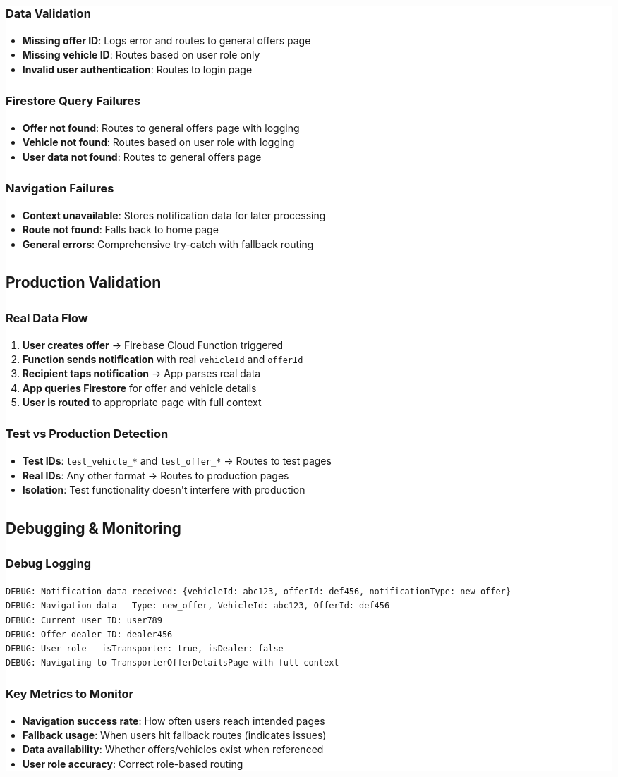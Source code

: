 ### Data Validation

- **Missing offer ID**: Logs error and routes to general offers page
- **Missing vehicle ID**: Routes based on user role only
- **Invalid user authentication**: Routes to login page

### Firestore Query Failures

- **Offer not found**: Routes to general offers page with logging
- **Vehicle not found**: Routes based on user role with logging
- **User data not found**: Routes to general offers page

### Navigation Failures

- **Context unavailable**: Stores notification data for later processing
- **Route not found**: Falls back to home page
- **General errors**: Comprehensive try-catch with fallback routing

## Production Validation

### Real Data Flow

1. **User creates offer** → Firebase Cloud Function triggered
2. **Function sends notification** with real `vehicleId` and `offerId`
3. **Recipient taps notification** → App parses real data
4. **App queries Firestore** for offer and vehicle details
5. **User is routed** to appropriate page with full context

### Test vs Production Detection

- **Test IDs**: `test_vehicle_*` and `test_offer_*` → Routes to test pages
- **Real IDs**: Any other format → Routes to production pages
- **Isolation**: Test functionality doesn't interfere with production

## Debugging & Monitoring

### Debug Logging

```
DEBUG: Notification data received: {vehicleId: abc123, offerId: def456, notificationType: new_offer}
DEBUG: Navigation data - Type: new_offer, VehicleId: abc123, OfferId: def456
DEBUG: Current user ID: user789
DEBUG: Offer dealer ID: dealer456
DEBUG: User role - isTransporter: true, isDealer: false
DEBUG: Navigating to TransporterOfferDetailsPage with full context
```

### Key Metrics to Monitor

- **Navigation success rate**: How often users reach intended pages
- **Fallback usage**: When users hit fallback routes (indicates issues)
- **Data availability**: Whether offers/vehicles exist when referenced
- **User role accuracy**: Correct role-based routing
